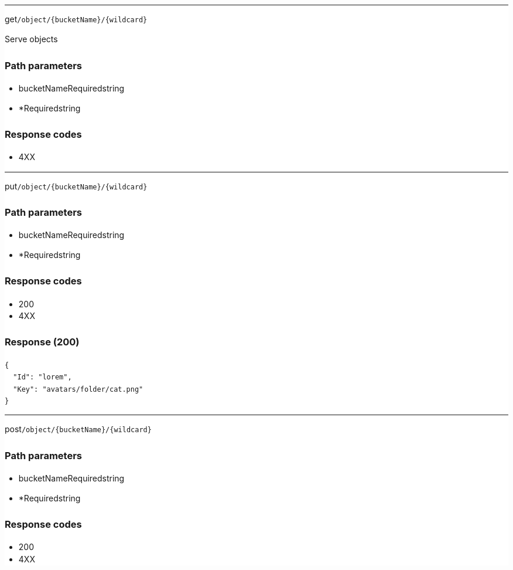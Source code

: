 ___

get`/object/{bucketName}/{wildcard}`

Serve objects

### Path parameters

-   bucketNameRequiredstring
    
-   \*Requiredstring
    

### Response codes

-   4XX

___

put`/object/{bucketName}/{wildcard}`

### Path parameters

-   bucketNameRequiredstring
    
-   \*Requiredstring
    

### Response codes

-   200
-   4XX

### Response (200)

```
{
  "Id": "lorem",
  "Key": "avatars/folder/cat.png"
}
```

___

post`/object/{bucketName}/{wildcard}`

### Path parameters

-   bucketNameRequiredstring
    
-   \*Requiredstring
    

### Response codes

-   200
-   4XX
